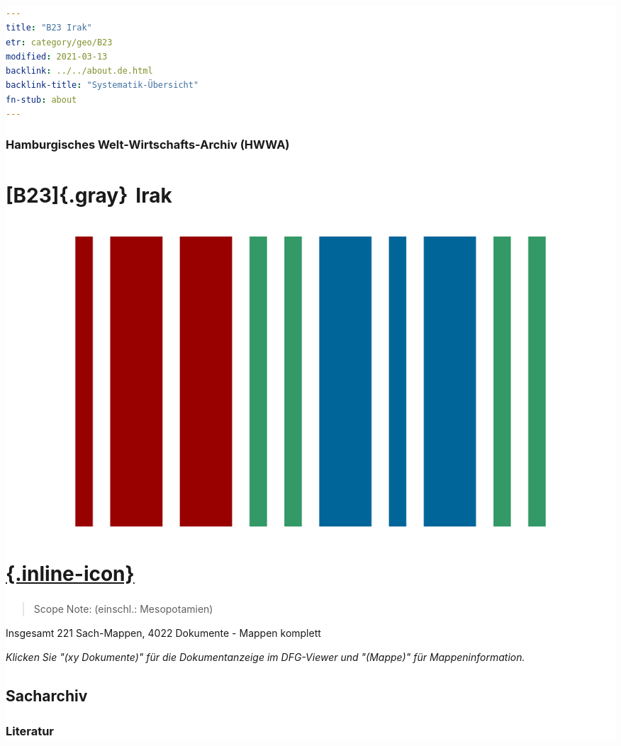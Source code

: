 ```yaml
---
title: "B23 Irak"
etr: category/geo/B23
modified: 2021-03-13
backlink: ../../about.de.html
backlink-title: "Systematik-Übersicht"
fn-stub: about
---
```


### Hamburgisches Welt-Wirtschafts-Archiv (HWWA)
# [B23]{.gray}&#8201; Irak&#160; [![Wikidata item](/images/Wikidata-logo.svg){.inline-icon}](http://www.wikidata.org/entity/Q11767)


> Scope Note: (einschl.: Mesopotamien)



Insgesamt 221 Sach-Mappen, 4022 Dokumente - Mappen komplett

_Klicken Sie "(xy Dokumente)" für die Dokumentanzeige im DFG-Viewer und "(Mappe)" für Mappeninformation._

## Sacharchiv




### Literatur
